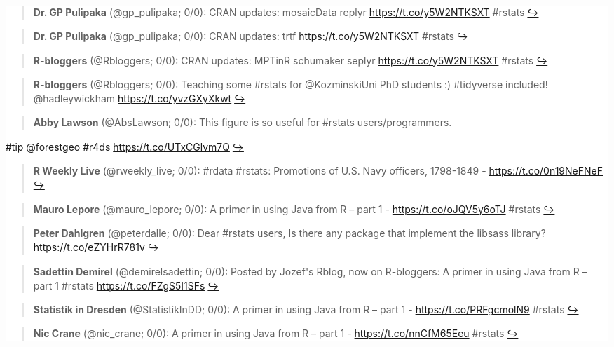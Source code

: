 


> **Dr. GP Pulipaka** (@gp_pulipaka; 0/0): CRAN updates: mosaicData replyr https://t.co/y5W2NTKSXT #rstats  [&#8618;](https://twitter.com/dataandme/status/1010598919678676992)




> **Dr. GP Pulipaka** (@gp_pulipaka; 0/0): CRAN updates: trtf https://t.co/y5W2NTKSXT #rstats  [&#8618;](https://twitter.com/dataandme/status/1010553600853102593)




> **R-bloggers** (@Rbloggers; 0/0): CRAN updates: MPTinR schumaker seplyr https://t.co/y5W2NTKSXT #rstats  [&#8618;](https://twitter.com/dataandme/status/1010583820863705088)




> **R-bloggers** (@Rbloggers; 0/0): Teaching some #rstats for @KozminskiUni PhD students :) #tidyverse included! @hadleywickham https://t.co/yvzGXyXkwt  [&#8618;](https://twitter.com/dataandme/status/1010611374848991232)




> **Abby Lawson** (@AbsLawson; 0/0): This figure is so useful for #rstats users/programmers.
>
#tip @forestgeo #r4ds https://t.co/UTxCGlvm7Q  [&#8618;](https://twitter.com/dataandme/status/1010604561680171008)




> **R Weekly Live** (@rweekly_live; 0/0): #rdata #rstats: Promotions of U.S. Navy officers, 1798-1849 - https://t.co/0n19NeFNeF  [&#8618;](https://twitter.com/dataandme/status/1010599213976162304)




> **Mauro Lepore** (@mauro_lepore; 0/0): A primer in using Java from R – part 1 - https://t.co/oJQV5y6oTJ #rstats  [&#8618;](https://twitter.com/dataandme/status/1010598550143754241)




> **Peter Dahlgren** (@peterdalle; 0/0): Dear #rstats users, Is there any package that implement the libsass library? https://t.co/eZYHrR781v  [&#8618;](https://twitter.com/dataandme/status/1010597983610687490)




> **Sadettin Demirel** (@demirelsadettin; 0/0): Posted by Jozef's Rblog, now on R-bloggers: A primer in using Java from R – part 1 #rstats https://t.co/FZgS5I1SFs  [&#8618;](https://twitter.com/dataandme/status/1010597417039941632)




> **Statistik in Dresden** (@StatistikInDD; 0/0): A primer in using Java from R – part 1 - https://t.co/PRFgcmolN9 #rstats  [&#8618;](https://twitter.com/dataandme/status/1010597209396609026)




> **Nic Crane** (@nic_crane; 0/0): A primer in using Java from R – part 1 - https://t.co/nnCfM65Eeu #rstats  [&#8618;](https://twitter.com/dataandme/status/1010597173178847232)
